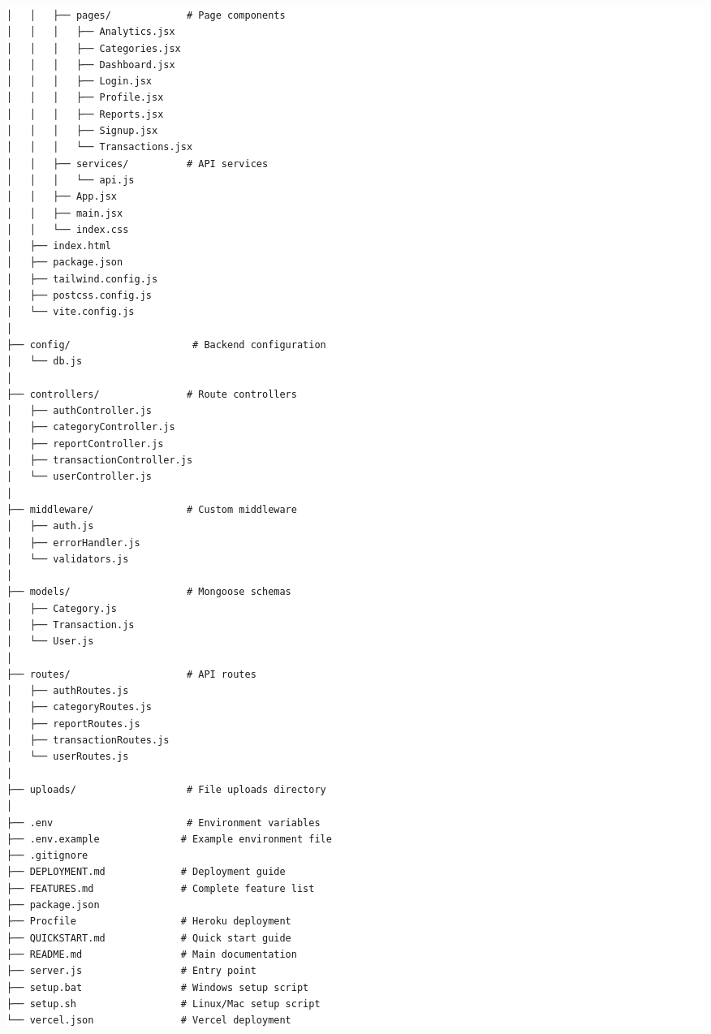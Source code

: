 ```
│   │   ├── pages/             # Page components
│   │   │   ├── Analytics.jsx
│   │   │   ├── Categories.jsx
│   │   │   ├── Dashboard.jsx
│   │   │   ├── Login.jsx
│   │   │   ├── Profile.jsx
│   │   │   ├── Reports.jsx
│   │   │   ├── Signup.jsx
│   │   │   └── Transactions.jsx
│   │   ├── services/          # API services
│   │   │   └── api.js
│   │   ├── App.jsx
│   │   ├── main.jsx
│   │   └── index.css
│   ├── index.html
│   ├── package.json
│   ├── tailwind.config.js
│   ├── postcss.config.js
│   └── vite.config.js
│
├── config/                     # Backend configuration
│   └── db.js
│
├── controllers/               # Route controllers
│   ├── authController.js
│   ├── categoryController.js
│   ├── reportController.js
│   ├── transactionController.js
│   └── userController.js
│
├── middleware/                # Custom middleware
│   ├── auth.js
│   ├── errorHandler.js
│   └── validators.js
│
├── models/                    # Mongoose schemas
│   ├── Category.js
│   ├── Transaction.js
│   └── User.js
│
├── routes/                    # API routes
│   ├── authRoutes.js
│   ├── categoryRoutes.js
│   ├── reportRoutes.js
│   ├── transactionRoutes.js
│   └── userRoutes.js
│
├── uploads/                   # File uploads directory
│
├── .env                       # Environment variables
├── .env.example              # Example environment file
├── .gitignore
├── DEPLOYMENT.md             # Deployment guide
├── FEATURES.md               # Complete feature list
├── package.json
├── Procfile                  # Heroku deployment
├── QUICKSTART.md             # Quick start guide
├── README.md                 # Main documentation
├── server.js                 # Entry point
├── setup.bat                 # Windows setup script
├── setup.sh                  # Linux/Mac setup script
└── vercel.json               # Vercel deployment
```